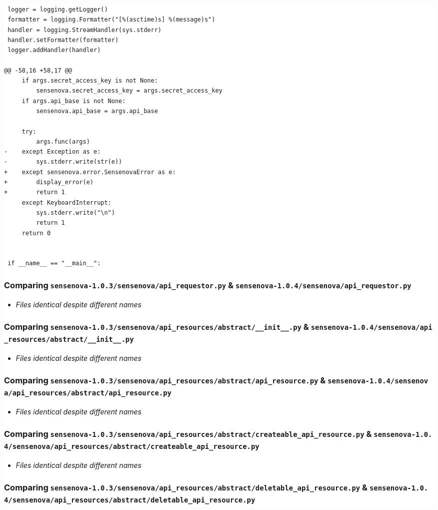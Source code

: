 ```
 logger = logging.getLogger()
 formatter = logging.Formatter("[%(asctime)s] %(message)s")
 handler = logging.StreamHandler(sys.stderr)
 handler.setFormatter(formatter)
 logger.addHandler(handler)
 
@@ -58,16 +58,17 @@
     if args.secret_access_key is not None:
         sensenova.secret_access_key = args.secret_access_key
     if args.api_base is not None:
         sensenova.api_base = args.api_base
 
     try:
         args.func(args)
-    except Exception as e:
-        sys.stderr.write(str(e))
+    except sensenova.error.SensenovaError as e:
+        display_error(e)
+        return 1
     except KeyboardInterrupt:
         sys.stderr.write("\n")
         return 1
     return 0
 
 
 if __name__ == "__main__":
```

### Comparing `sensenova-1.0.3/sensenova/api_requestor.py` & `sensenova-1.0.4/sensenova/api_requestor.py`

 * *Files identical despite different names*

### Comparing `sensenova-1.0.3/sensenova/api_resources/abstract/__init__.py` & `sensenova-1.0.4/sensenova/api_resources/abstract/__init__.py`

 * *Files identical despite different names*

### Comparing `sensenova-1.0.3/sensenova/api_resources/abstract/api_resource.py` & `sensenova-1.0.4/sensenova/api_resources/abstract/api_resource.py`

 * *Files identical despite different names*

### Comparing `sensenova-1.0.3/sensenova/api_resources/abstract/createable_api_resource.py` & `sensenova-1.0.4/sensenova/api_resources/abstract/createable_api_resource.py`

 * *Files identical despite different names*

### Comparing `sensenova-1.0.3/sensenova/api_resources/abstract/deletable_api_resource.py` & `sensenova-1.0.4/sensenova/api_resources/abstract/deletable_api_resource.py`
